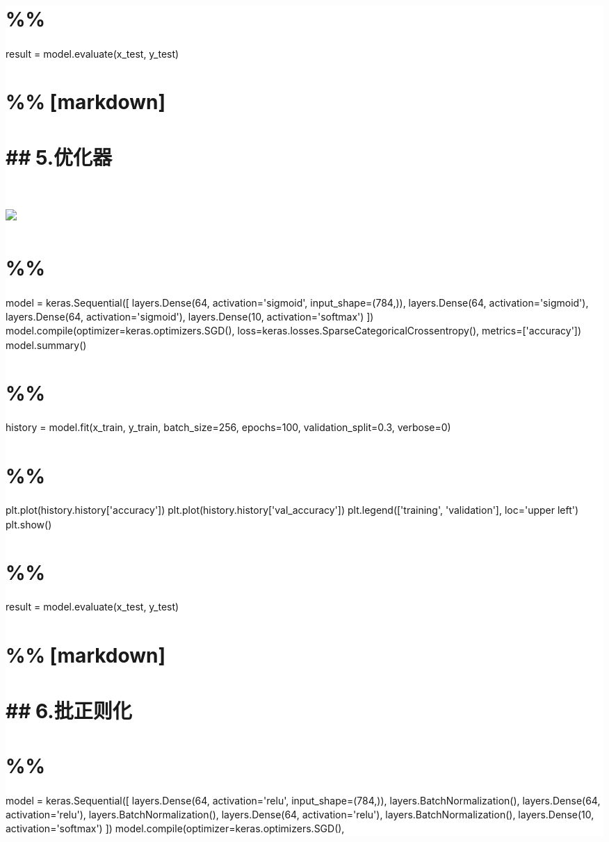 # %%
result = model.evaluate(x_test, y_test)

# %% [markdown]
# ## 5.优化器
# ![](https://camo.githubusercontent.com/246c076552c81303a7fcf65bda596179dc9b8418/687474703a2f2f63733233316e2e6769746875622e696f2f6173736574732f6e6e332f6f7074322e676966)

# %%
model = keras.Sequential([
    layers.Dense(64, activation='sigmoid', input_shape=(784,)),
    layers.Dense(64, activation='sigmoid'),
    layers.Dense(64, activation='sigmoid'),
    layers.Dense(10, activation='softmax')
])
model.compile(optimizer=keras.optimizers.SGD(),
             loss=keras.losses.SparseCategoricalCrossentropy(),
             metrics=['accuracy'])
model.summary()


# %%
history = model.fit(x_train, y_train, batch_size=256, epochs=100, validation_split=0.3, verbose=0)


# %%
plt.plot(history.history['accuracy'])
plt.plot(history.history['val_accuracy'])
plt.legend(['training', 'validation'], loc='upper left')
plt.show()


# %%
result = model.evaluate(x_test, y_test)

# %% [markdown]
# ## 6.批正则化

# %%
model = keras.Sequential([
    layers.Dense(64, activation='relu', input_shape=(784,)),
    layers.BatchNormalization(),
    layers.Dense(64, activation='relu'),
    layers.BatchNormalization(),
    layers.Dense(64, activation='relu'),
    layers.BatchNormalization(),
    layers.Dense(10, activation='softmax')
])
model.compile(optimizer=keras.optimizers.SGD(),